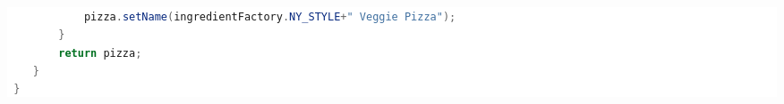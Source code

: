 ```java
			pizza.setName(ingredientFactory.NY_STYLE+" Veggie Pizza");
		}
		return pizza;
	}
 } 
```


